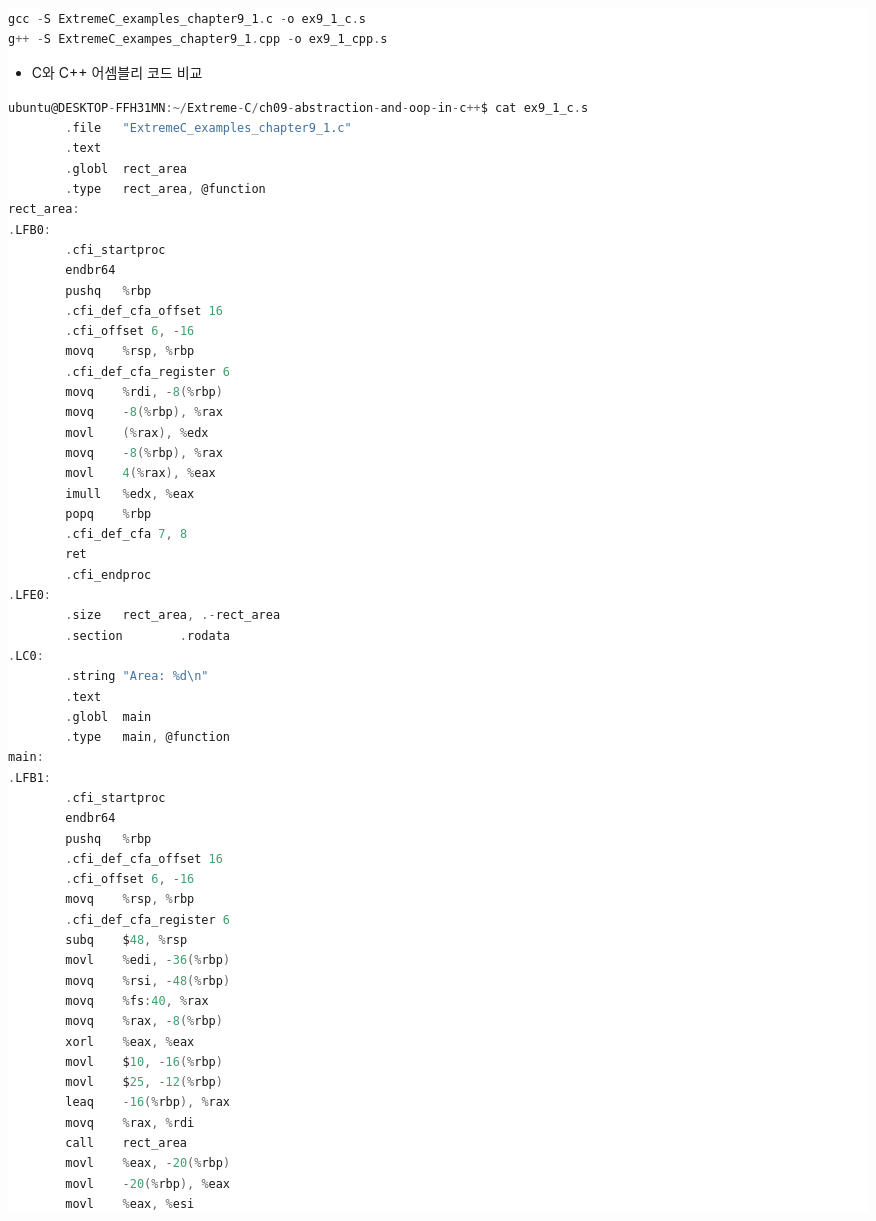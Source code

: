 ```cpp
```

```c
gcc -S ExtremeC_examples_chapter9_1.c -o ex9_1_c.s
g++ -S ExtremeC_exampes_chapter9_1.cpp -o ex9_1_cpp.s
```

- C와 C++ 어셈블리 코드 비교

```c
ubuntu@DESKTOP-FFH31MN:~/Extreme-C/ch09-abstraction-and-oop-in-c++$ cat ex9_1_c.s
        .file   "ExtremeC_examples_chapter9_1.c"
        .text
        .globl  rect_area
        .type   rect_area, @function
rect_area:
.LFB0:
        .cfi_startproc
        endbr64
        pushq   %rbp
        .cfi_def_cfa_offset 16
        .cfi_offset 6, -16
        movq    %rsp, %rbp
        .cfi_def_cfa_register 6
        movq    %rdi, -8(%rbp)
        movq    -8(%rbp), %rax
        movl    (%rax), %edx
        movq    -8(%rbp), %rax
        movl    4(%rax), %eax
        imull   %edx, %eax
        popq    %rbp
        .cfi_def_cfa 7, 8
        ret
        .cfi_endproc
.LFE0:
        .size   rect_area, .-rect_area
        .section        .rodata
.LC0:
        .string "Area: %d\n"
        .text
        .globl  main
        .type   main, @function
main:
.LFB1:
        .cfi_startproc
        endbr64
        pushq   %rbp
        .cfi_def_cfa_offset 16
        .cfi_offset 6, -16
        movq    %rsp, %rbp
        .cfi_def_cfa_register 6
        subq    $48, %rsp
        movl    %edi, -36(%rbp)
        movq    %rsi, -48(%rbp)
        movq    %fs:40, %rax
        movq    %rax, -8(%rbp)
        xorl    %eax, %eax
        movl    $10, -16(%rbp)
        movl    $25, -12(%rbp)
        leaq    -16(%rbp), %rax
        movq    %rax, %rdi
        call    rect_area
        movl    %eax, -20(%rbp)
        movl    -20(%rbp), %eax
        movl    %eax, %esi
```